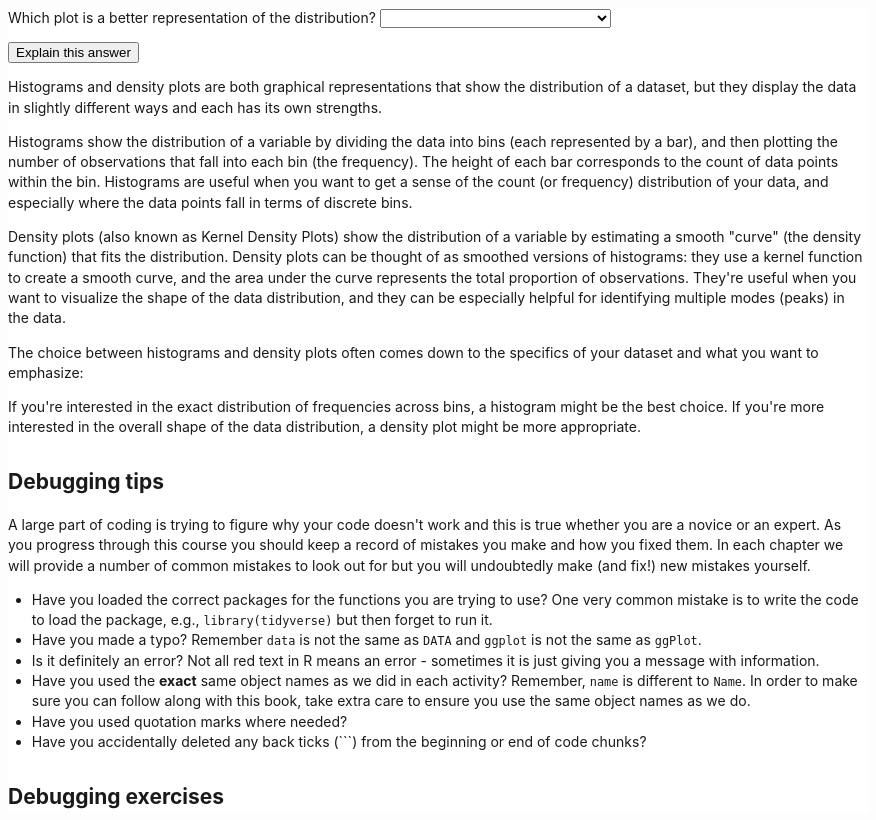 Which plot is a better representation of the distribution? <select class='webex-select'><option value='blank'></option><option value=''>Histogram</option><option value=''>Density plot</option><option value='answer'>They both have their own strengths</option></select>


<div class='webex-solution'><button>Explain this answer</button>


Histograms and density plots are both graphical representations that show the distribution of a dataset, but they display the data in slightly different ways and each has its own strengths.

Histograms show the distribution of a variable by dividing the data into bins (each represented by a bar), and then plotting the number of observations that fall into each bin (the frequency). The height of each bar corresponds to the count of data points within the bin. Histograms are useful when you want to get a sense of the count (or frequency) distribution of your data, and especially where the data points fall in terms of discrete bins.

Density plots (also known as Kernel Density Plots) show the distribution of a variable by estimating a smooth "curve" (the density function) that fits the distribution. Density plots can be thought of as smoothed versions of histograms: they use a kernel function to create a smooth curve, and the area under the curve represents the total proportion of observations. They're useful when you want to visualize the shape of the data distribution, and they can be especially helpful for identifying multiple modes (peaks) in the data.

The choice between histograms and density plots often comes down to the specifics of your dataset and what you want to emphasize:

If you're interested in the exact distribution of frequencies across bins, a histogram might be the best choice.
If you're more interested in the overall shape of the data distribution, a density plot might be more appropriate.


</div>


## Debugging tips

A large part of coding is trying to figure why your code doesn't work and this is true whether you are a novice or an expert. As you progress through this course  you should keep a record of mistakes you make and how you fixed them. In each chapter we will provide a number of common mistakes to look out for but you will undoubtedly make (and fix!) new mistakes yourself.

* Have you loaded the correct packages for the functions you are trying to use? One very common mistake is to write the code to load the package, e.g., `library(tidyverse)` but then forget to run it.
* Have you made a typo? Remember `data` is not the same as `DATA` and `ggplot` is not the same as `ggPlot`.
* Is it definitely an error? Not all red text in R means an error - sometimes it is just giving you a message with information. 
* Have you used the **exact** same object names as we did in each activity? Remember, `name` is different to `Name`. In order to make sure you can follow along with this book, take extra care to ensure you use the same object names as we do.  
* Have you used quotation marks where needed?  
* Have you accidentally deleted any back ticks (```) from the beginning or end of code chunks?

## Debugging exercises
